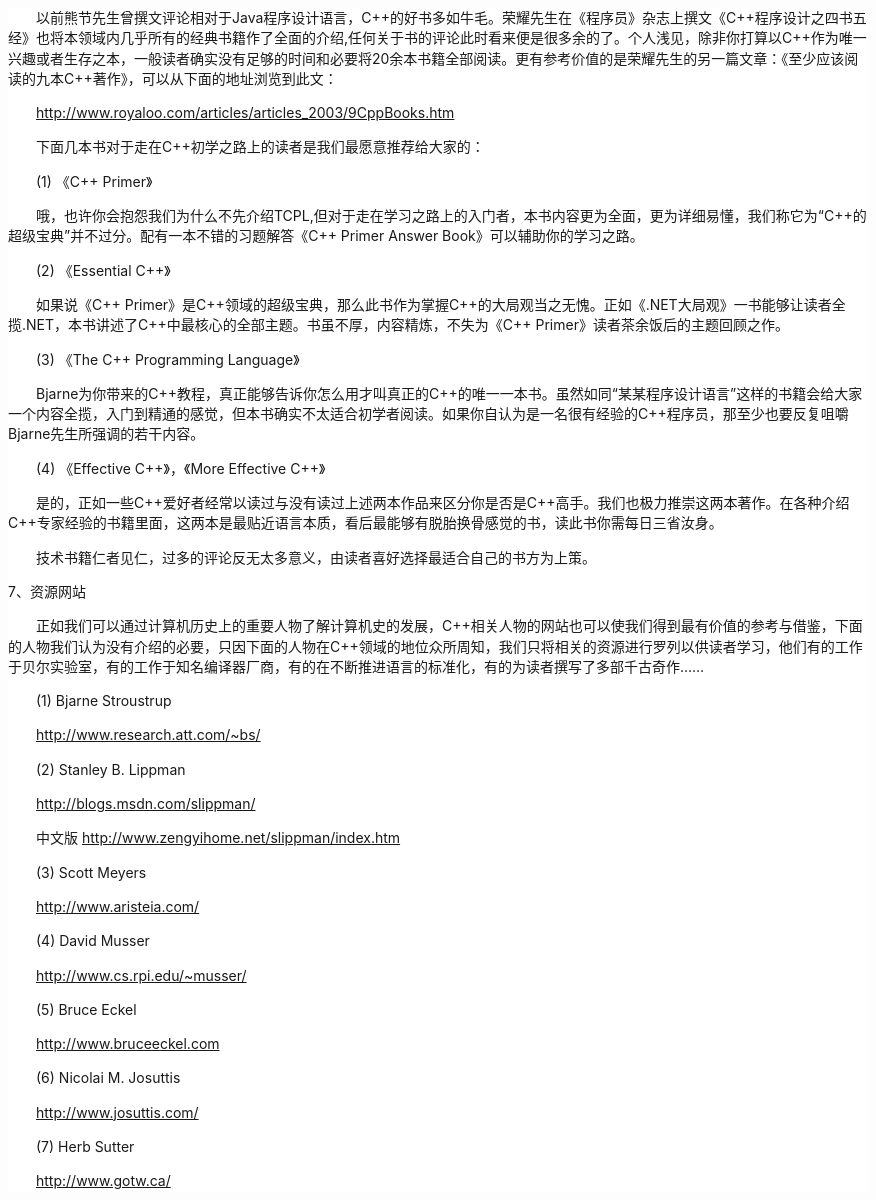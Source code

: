 　　以前熊节先生曾撰文评论相对于Java程序设计语言，C++的好书多如牛毛。荣耀先生在《程序员》杂志上撰文《C++程序设计之四书五经》也将本领域内几乎所有的经典书籍作了全面的介绍,任何关于书的评论此时看来便是很多余的了。个人浅见，除非你打算以C++作为唯一兴趣或者生存之本，一般读者确实没有足够的时间和必要将20余本书籍全部阅读。更有参考价值的是荣耀先生的另一篇文章：《至少应该阅读的九本C++著作》，可以从下面的地址浏览到此文：

　　http://www.royaloo.com/articles/articles_2003/9CppBooks.htm

　　下面几本书对于走在C++初学之路上的读者是我们最愿意推荐给大家的：

　　(1) 《C++ Primer》

　　哦，也许你会抱怨我们为什么不先介绍TCPL,但对于走在学习之路上的入门者，本书内容更为全面，更为详细易懂，我们称它为“C++的超级宝典”并不过分。配有一本不错的习题解答《C++ Primer Answer Book》可以辅助你的学习之路。

　　(2) 《Essential C++》

　　如果说《C++ Primer》是C++领域的超级宝典，那么此书作为掌握C++的大局观当之无愧。正如《.NET大局观》一书能够让读者全揽.NET，本书讲述了C++中最核心的全部主题。书虽不厚，内容精炼，不失为《C++ Primer》读者茶余饭后的主题回顾之作。

　　(3) 《The C++ Programming Language》

　　Bjarne为你带来的C++教程，真正能够告诉你怎么用才叫真正的C++的唯一一本书。虽然如同“某某程序设计语言”这样的书籍会给大家一个内容全揽，入门到精通的感觉，但本书确实不太适合初学者阅读。如果你自认为是一名很有经验的C++程序员，那至少也要反复咀嚼Bjarne先生所强调的若干内容。

　　(4) 《Effective C++》，《More Effective C++》

　　是的，正如一些C++爱好者经常以读过与没有读过上述两本作品来区分你是否是C++高手。我们也极力推崇这两本著作。在各种介绍C++专家经验的书籍里面，这两本是最贴近语言本质，看后最能够有脱胎换骨感觉的书，读此书你需每日三省汝身。

　　技术书籍仁者见仁，过多的评论反无太多意义，由读者喜好选择最适合自己的书方为上策。

7、资源网站

　　正如我们可以通过计算机历史上的重要人物了解计算机史的发展，C++相关人物的网站也可以使我们得到最有价值的参考与借鉴，下面的人物我们认为没有介绍的必要，只因下面的人物在C++领域的地位众所周知，我们只将相关的资源进行罗列以供读者学习，他们有的工作于贝尔实验室，有的工作于知名编译器厂商，有的在不断推进语言的标准化，有的为读者撰写了多部千古奇作……

　　(1) Bjarne Stroustrup

　　http://www.research.att.com/~bs/

　　(2) Stanley B. Lippman

　　http://blogs.msdn.com/slippman/

　　中文版 http://www.zengyihome.net/slippman/index.htm

　　(3) Scott Meyers

　　http://www.aristeia.com/

　　(4) David Musser

　　http://www.cs.rpi.edu/~musser/

　　(5) Bruce Eckel

　　http://www.bruceeckel.com

　　(6) Nicolai M. Josuttis

　　http://www.josuttis.com/

　　(7) Herb Sutter

　　http://www.gotw.ca/
